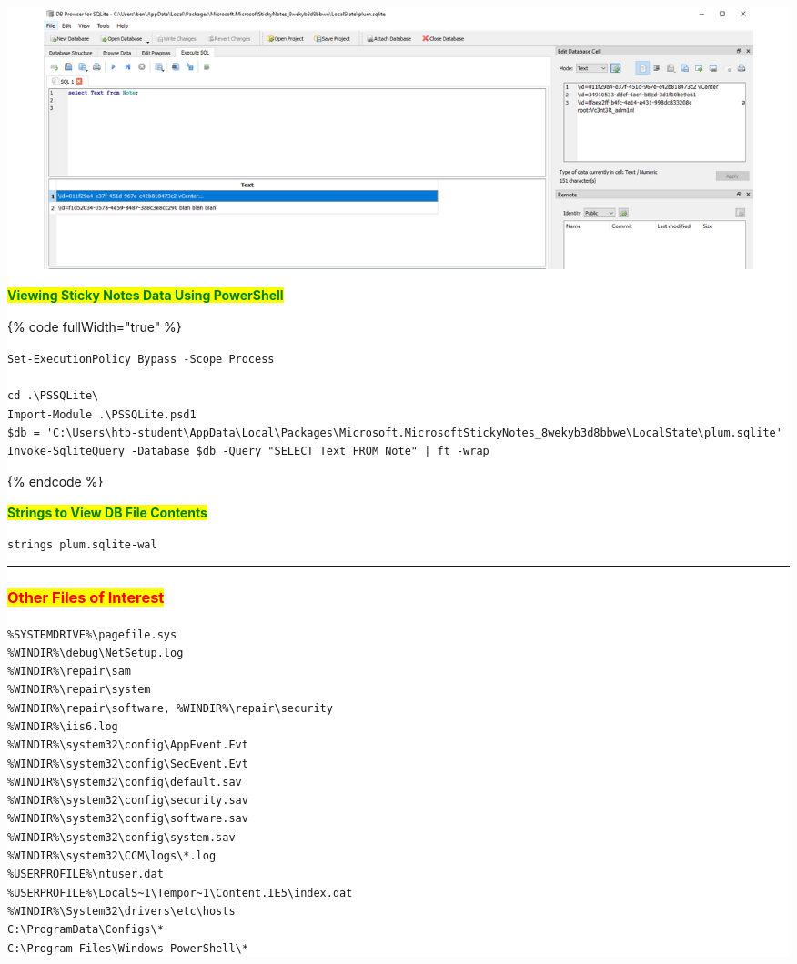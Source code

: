 <figure><img src="../../../.gitbook/assets/image (142).png" alt=""><figcaption></figcaption></figure>

<mark style="color:green;">**Viewing Sticky Notes Data Using PowerShell**</mark>

{% code fullWidth="true" %}
```powershell-session
Set-ExecutionPolicy Bypass -Scope Process

cd .\PSSQLite\
Import-Module .\PSSQLite.psd1
$db = 'C:\Users\htb-student\AppData\Local\Packages\Microsoft.MicrosoftStickyNotes_8wekyb3d8bbwe\LocalState\plum.sqlite'
Invoke-SqliteQuery -Database $db -Query "SELECT Text FROM Note" | ft -wrap
```
{% endcode %}

<mark style="color:green;">**Strings to View DB File Contents**</mark>

```shell-session
strings plum.sqlite-wal
```

***

### <mark style="color:red;">Other Files of Interest</mark>

```shell-session
%SYSTEMDRIVE%\pagefile.sys
%WINDIR%\debug\NetSetup.log
%WINDIR%\repair\sam
%WINDIR%\repair\system
%WINDIR%\repair\software, %WINDIR%\repair\security
%WINDIR%\iis6.log
%WINDIR%\system32\config\AppEvent.Evt
%WINDIR%\system32\config\SecEvent.Evt
%WINDIR%\system32\config\default.sav
%WINDIR%\system32\config\security.sav
%WINDIR%\system32\config\software.sav
%WINDIR%\system32\config\system.sav
%WINDIR%\system32\CCM\logs\*.log
%USERPROFILE%\ntuser.dat
%USERPROFILE%\LocalS~1\Tempor~1\Content.IE5\index.dat
%WINDIR%\System32\drivers\etc\hosts
C:\ProgramData\Configs\*
C:\Program Files\Windows PowerShell\*
```
